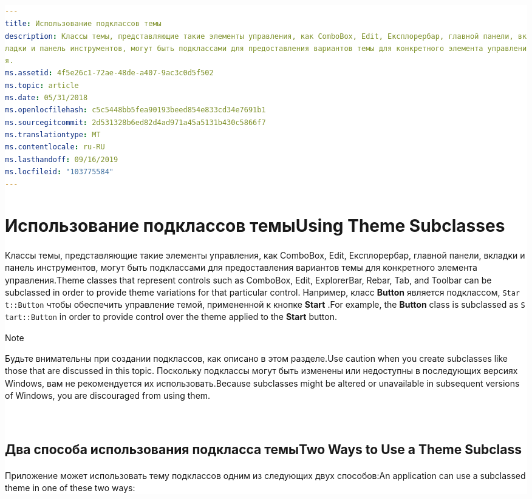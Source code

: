 ```yaml
---
title: Использование подклассов темы
description: Классы темы, представляющие такие элементы управления, как ComboBox, Edit, Експлорербар, главной панели, вкладки и панель инструментов, могут быть подклассами для предоставления вариантов темы для конкретного элемента управления.
ms.assetid: 4f5e26c1-72ae-48de-a407-9ac3c0d5f502
ms.topic: article
ms.date: 05/31/2018
ms.openlocfilehash: c5c5448bb5fea90193beed854e833cd34e7691b1
ms.sourcegitcommit: 2d531328b6ed82d4ad971a45a5131b430c5866f7
ms.translationtype: MT
ms.contentlocale: ru-RU
ms.lasthandoff: 09/16/2019
ms.locfileid: "103775584"
---
```

# <a name="using-theme-subclasses"></a><span data-ttu-id="db093-103">Использование подклассов темы</span><span class="sxs-lookup"><span data-stu-id="db093-103">Using Theme Subclasses</span></span>

<span data-ttu-id="db093-104">Классы темы, представляющие такие элементы управления, как ComboBox, Edit, Експлорербар, главной панели, вкладки и панель инструментов, могут быть подклассами для предоставления вариантов темы для конкретного элемента управления.</span><span class="sxs-lookup"><span data-stu-id="db093-104">Theme classes that represent controls such as ComboBox, Edit, ExplorerBar, Rebar, Tab, and Toolbar can be subclassed in order to provide theme variations for that particular control.</span></span> <span data-ttu-id="db093-105">Например, класс **Button** является подклассом, `Start::Button` чтобы обеспечить управление темой, примененной к кнопке **Start** .</span><span class="sxs-lookup"><span data-stu-id="db093-105">For example, the **Button** class is subclassed as `Start::Button` in order to provide control over the theme applied to the **Start** button.</span></span>

> [!Note]  
> <span data-ttu-id="db093-106">Будьте внимательны при создании подклассов, как описано в этом разделе.</span><span class="sxs-lookup"><span data-stu-id="db093-106">Use caution when you create subclasses like those that are discussed in this topic.</span></span> <span data-ttu-id="db093-107">Поскольку подклассы могут быть изменены или недоступны в последующих версиях Windows, вам не рекомендуется их использовать.</span><span class="sxs-lookup"><span data-stu-id="db093-107">Because subclasses might be altered or unavailable in subsequent versions of Windows, you are discouraged from using them.</span></span>

 

## <a name="two-ways-to-use-a-theme-subclass"></a><span data-ttu-id="db093-108">Два способа использования подкласса темы</span><span class="sxs-lookup"><span data-stu-id="db093-108">Two Ways to Use a Theme Subclass</span></span>

<span data-ttu-id="db093-109">Приложение может использовать тему подклассов одним из следующих двух способов:</span><span class="sxs-lookup"><span data-stu-id="db093-109">An application can use a subclassed theme in one of these two ways:</span></span>
